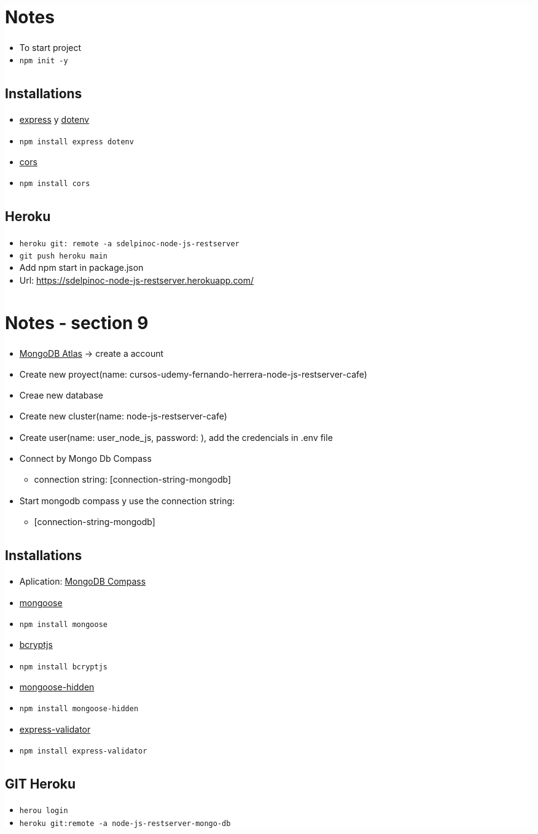 # Notes
- To start project
- `npm init -y`

## Installations
- [express](https://www.npmjs.com/package/express) y [dotenv](https://www.npmjs.com/package/dotenv)
- `npm install express dotenv`

- [cors](https://www.npmjs.com/package/cors)
- `npm install cors`

## Heroku

- `heroku git: remote -a sdelpinoc-node-js-restserver`
- `git push heroku main`
- Add npm start in package.json
- Url: https://sdelpinoc-node-js-restserver.herokuapp.com/

# Notes - section 9

- [MongoDB Atlas](https://www.mongodb.com/atlas/database) -> create a account
- Create new proyect(name: cursos-udemy-fernando-herrera-node-js-restserver-cafe)
- Creae new database
- Create new cluster(name: node-js-restserver-cafe)
- Create user(name: user_node_js, password: <password>), add the credencials in .env file
- Connect by Mongo Db Compass
    - connection string: [connection-string-mongodb]

- Start mongodb compass y use the connection string:
    - [connection-string-mongodb]

## Installations

- Aplication: [MongoDB Compass]()

- [mongoose](https://mongoosejs.com/)
- `npm install mongoose`

- [bcryptjs](https://www.npmjs.com/package/bcryptjs)
- `npm install bcryptjs`

- [mongoose-hidden](https://www.npmjs.com/package/mongoose-hidden)
- `npm install mongoose-hidden`

- [express-validator](https://www.npmjs.com/package/express-validator)
- `npm install express-validator`

## GIT Heroku

- `herou login`
- `heroku git:remote -a node-js-restserver-mongo-db`
